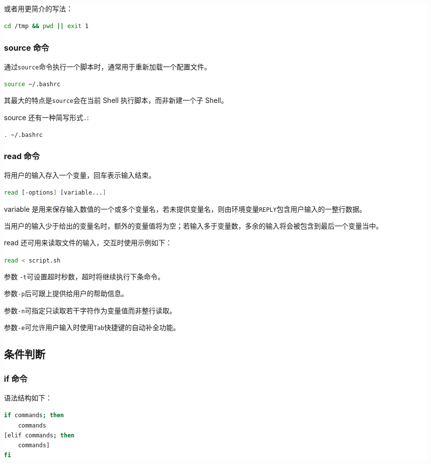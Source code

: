 或者用更简介的写法：

```bash
cd /tmp && pwd || exit 1
```

### source 命令

通过`source`命令执行一个脚本时，通常用于重新加载一个配置文件。

```bash
source ~/.bashrc
```

其最大的特点是`source`会在当前 Shell 执行脚本，而非新建一个子 Shell。

source 还有一种简写形式`.`:

```bash
. ~/.bashrc
```

### read 命令

将用户的输入存入一个变量，回车表示输入结束。

```bash
read [-options] [variable...]
```

variable 是用来保存输入数值的一个或多个变量名，若未提供变量名，则由环境变量`REPLY`包含用户输入的一整行数据。

当用户的输入少于给出的变量名时，额外的变量值将为空；若输入多于变量数，多余的输入将会被包含到最后一个变量当中。

read 还可用来读取文件的输入，交互时使用示例如下：

```bash
read < script.sh
```

参数 `-t`可设置超时秒数，超时将继续执行下条命令。

参数`-p`后可跟上提供给用户的帮助信息。

参数`-n`可指定只读取若干字符作为变量值而非整行读取。

参数`-e`可允许用户输入时使用`Tab`快捷键的自动补全功能。



## 条件判断

### if 命令

语法结构如下：

```bash
if commands; then
	commands
[elif commands; then
	commands]
fi
```
